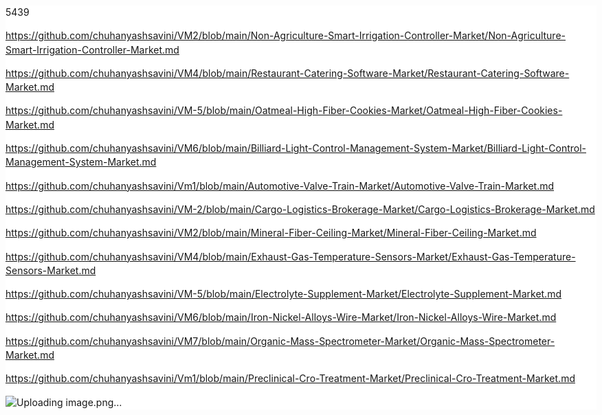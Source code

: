 5439</p><p><a href="https://github.com/chuhanyashsavini/VM2/blob/main/Non-Agriculture-Smart-Irrigation-Controller-Market/Non-Agriculture-Smart-Irrigation-Controller-Market.md">https://github.com/chuhanyashsavini/VM2/blob/main/Non-Agriculture-Smart-Irrigation-Controller-Market/Non-Agriculture-Smart-Irrigation-Controller-Market.md</a></p><p><a href="https://github.com/chuhanyashsavini/VM4/blob/main/Restaurant-Catering-Software-Market/Restaurant-Catering-Software-Market.md">https://github.com/chuhanyashsavini/VM4/blob/main/Restaurant-Catering-Software-Market/Restaurant-Catering-Software-Market.md</a></p><p><a href="https://github.com/chuhanyashsavini/VM-5/blob/main/Oatmeal-High-Fiber-Cookies-Market/Oatmeal-High-Fiber-Cookies-Market.md">https://github.com/chuhanyashsavini/VM-5/blob/main/Oatmeal-High-Fiber-Cookies-Market/Oatmeal-High-Fiber-Cookies-Market.md</a></p><p><a href="https://github.com/chuhanyashsavini/VM6/blob/main/Billiard-Light-Control-Management-System-Market/Billiard-Light-Control-Management-System-Market.md">https://github.com/chuhanyashsavini/VM6/blob/main/Billiard-Light-Control-Management-System-Market/Billiard-Light-Control-Management-System-Market.md</a></p><p><a href="https://github.com/chuhanyashsavini/Vm1/blob/main/Automotive-Valve-Train-Market/Automotive-Valve-Train-Market.md">https://github.com/chuhanyashsavini/Vm1/blob/main/Automotive-Valve-Train-Market/Automotive-Valve-Train-Market.md</a></p><p><a href="https://github.com/chuhanyashsavini/VM-2/blob/main/Cargo-Logistics-Brokerage-Market/Cargo-Logistics-Brokerage-Market.md">https://github.com/chuhanyashsavini/VM-2/blob/main/Cargo-Logistics-Brokerage-Market/Cargo-Logistics-Brokerage-Market.md</a></p><p><a href="https://github.com/chuhanyashsavini/VM2/blob/main/Mineral-Fiber-Ceiling-Market/Mineral-Fiber-Ceiling-Market.md">https://github.com/chuhanyashsavini/VM2/blob/main/Mineral-Fiber-Ceiling-Market/Mineral-Fiber-Ceiling-Market.md</a></p><p><a href="https://github.com/chuhanyashsavini/VM4/blob/main/Exhaust-Gas-Temperature-Sensors-Market/Exhaust-Gas-Temperature-Sensors-Market.md">https://github.com/chuhanyashsavini/VM4/blob/main/Exhaust-Gas-Temperature-Sensors-Market/Exhaust-Gas-Temperature-Sensors-Market.md</a></p><p><a href="https://github.com/chuhanyashsavini/VM-5/blob/main/Electrolyte-Supplement-Market/Electrolyte-Supplement-Market.md">https://github.com/chuhanyashsavini/VM-5/blob/main/Electrolyte-Supplement-Market/Electrolyte-Supplement-Market.md</a></p><p><a href="https://github.com/chuhanyashsavini/VM6/blob/main/Iron-Nickel-Alloys-Wire-Market/Iron-Nickel-Alloys-Wire-Market.md">https://github.com/chuhanyashsavini/VM6/blob/main/Iron-Nickel-Alloys-Wire-Market/Iron-Nickel-Alloys-Wire-Market.md</a></p><p><a href="https://github.com/chuhanyashsavini/VM7/blob/main/Organic-Mass-Spectrometer-Market/Organic-Mass-Spectrometer-Market.md">https://github.com/chuhanyashsavini/VM7/blob/main/Organic-Mass-Spectrometer-Market/Organic-Mass-Spectrometer-Market.md</a></p><p><a href="https://github.com/chuhanyashsavini/Vm1/blob/main/Preclinical-Cro-Treatment-Market/Preclinical-Cro-Treatment-Market.md">https://github.com/chuhanyashsavini/Vm1/blob/main/Preclinical-Cro-Treatment-Market/Preclinical-Cro-Treatment-Market.md</a></p>
![Uploading image.png…]()

